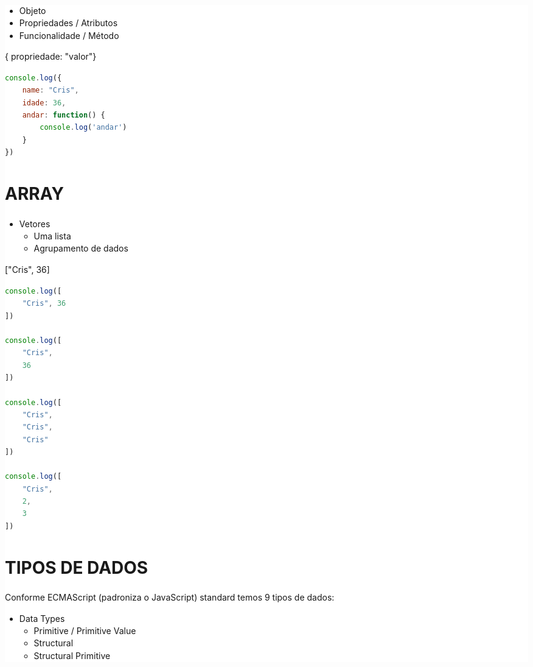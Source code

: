 * Objeto
* Propriedades / Atributos
* Funcionalidade / Método

{ propriedade: "valor"}

```js
console.log({
    name: "Cris",
    idade: 36,
    andar: function() {
        console.log('andar')
    }
})
```

# ARRAY

* Vetores
    * Uma lista
    * Agrupamento de dados

["Cris", 36]

```js
console.log([
    "Cris", 36
])

console.log([
    "Cris", 
    36
])

console.log([
    "Cris",
    "Cris",
    "Cris"
])

console.log([
    "Cris",
    2,
    3
])
```

# TIPOS DE DADOS

Conforme ECMAScript (padroniza o JavaScript) standard temos 9 tipos de dados:

* Data Types
    * Primitive / Primitive Value
    * Structural
    * Structural Primitive
